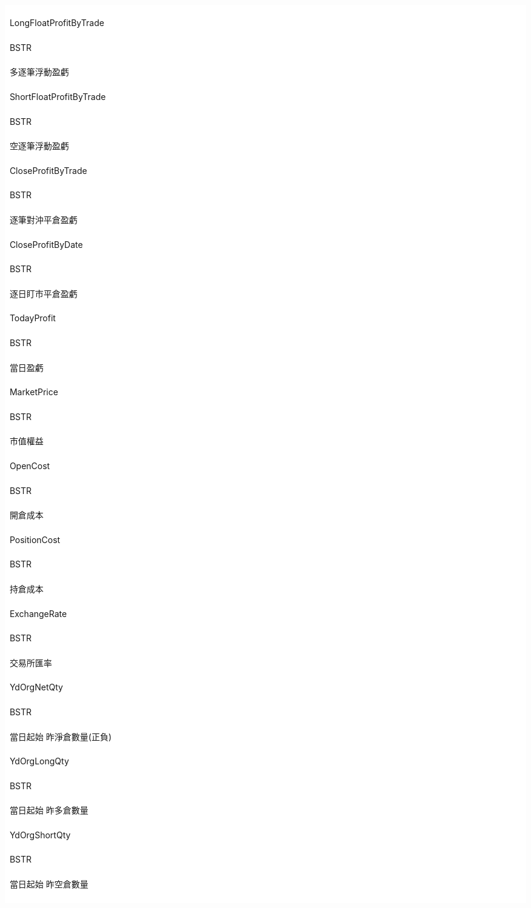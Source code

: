   </tr>
  <tr>
    <td class="tg-lboi"><br>&nbsp;&nbsp;LongFloatProfitByTrade<br>&nbsp;&nbsp;</td>
    <td class="tg-9wq8"><br>&nbsp;&nbsp;BSTR<br>&nbsp;&nbsp;</td>
    <td class="tg-cly1"><br>&nbsp;&nbsp;多逐筆浮動盈虧<br>&nbsp;&nbsp;</td>
  </tr>
  <tr>
    <td class="tg-lboi"><br>&nbsp;&nbsp;ShortFloatProfitByTrade<br>&nbsp;&nbsp;</td>
    <td class="tg-9wq8"><br>&nbsp;&nbsp;BSTR<br>&nbsp;&nbsp;</td>
    <td class="tg-cly1"><br>&nbsp;&nbsp;空逐筆浮動盈虧<br>&nbsp;&nbsp;</td>
  </tr>
  <tr>
    <td class="tg-lboi"><br>&nbsp;&nbsp;CloseProfitByTrade<br>&nbsp;&nbsp;</td>
    <td class="tg-9wq8"><br>&nbsp;&nbsp;BSTR<br>&nbsp;&nbsp;</td>
    <td class="tg-cly1"><br>&nbsp;&nbsp;逐筆對沖平倉盈虧<br>&nbsp;&nbsp;</td>
  </tr>
  <tr>
    <td class="tg-lboi"><br>&nbsp;&nbsp;CloseProfitByDate<br>&nbsp;&nbsp;</td>
    <td class="tg-9wq8"><br>&nbsp;&nbsp;BSTR<br>&nbsp;&nbsp;</td>
    <td class="tg-cly1"><br>&nbsp;&nbsp;逐日盯市平倉盈虧<br>&nbsp;&nbsp;</td>
  </tr>
  <tr>
    <td class="tg-lboi"><br>&nbsp;&nbsp;TodayProfit<br>&nbsp;&nbsp;</td>
    <td class="tg-9wq8"><br>&nbsp;&nbsp;BSTR<br>&nbsp;&nbsp;</td>
    <td class="tg-cly1"><br>&nbsp;&nbsp;當日盈虧<br>&nbsp;&nbsp;</td>
  </tr>
  <tr>
    <td class="tg-lboi"><br>&nbsp;&nbsp;MarketPrice<br>&nbsp;&nbsp;</td>
    <td class="tg-9wq8"><br>&nbsp;&nbsp;BSTR<br>&nbsp;&nbsp;</td>
    <td class="tg-cly1"><br>&nbsp;&nbsp;市值權益<br>&nbsp;&nbsp;</td>
  </tr>
  <tr>
    <td class="tg-lboi"><br>&nbsp;&nbsp;OpenCost<br>&nbsp;&nbsp;</td>
    <td class="tg-9wq8"><br>&nbsp;&nbsp;BSTR<br>&nbsp;&nbsp;</td>
    <td class="tg-cly1"><br>&nbsp;&nbsp;開倉成本<br>&nbsp;&nbsp;</td>
  </tr>
  <tr>
    <td class="tg-lboi"><br>&nbsp;&nbsp;PositionCost<br>&nbsp;&nbsp;</td>
    <td class="tg-9wq8"><br>&nbsp;&nbsp;BSTR<br>&nbsp;&nbsp;</td>
    <td class="tg-cly1"><br>&nbsp;&nbsp;持倉成本<br>&nbsp;&nbsp;</td>
  </tr>
  <tr>
    <td class="tg-lboi"><br>&nbsp;&nbsp;ExchangeRate<br>&nbsp;&nbsp;</td>
    <td class="tg-9wq8"><br>&nbsp;&nbsp;BSTR<br>&nbsp;&nbsp;</td>
    <td class="tg-cly1"><br>&nbsp;&nbsp;交易所匯率<br>&nbsp;&nbsp;</td>
  </tr>
  <tr>
    <td class="tg-lboi"><br>&nbsp;&nbsp;YdOrgNetQty<br>&nbsp;&nbsp;</td>
    <td class="tg-9wq8"><br>&nbsp;&nbsp;BSTR<br>&nbsp;&nbsp;</td>
    <td class="tg-cly1"><br>&nbsp;&nbsp;當日起始 昨淨倉數量(正負)<br>&nbsp;&nbsp;</td>
  </tr>
  <tr>
    <td class="tg-lboi"><br>&nbsp;&nbsp;YdOrgLongQty<br>&nbsp;&nbsp;</td>
    <td class="tg-9wq8"><br>&nbsp;&nbsp;BSTR<br>&nbsp;&nbsp;</td>
    <td class="tg-cly1"><br>&nbsp;&nbsp;當日起始 昨多倉數量<br>&nbsp;&nbsp;</td>
  </tr>
  <tr>
    <td class="tg-lboi"><br>&nbsp;&nbsp;YdOrgShortQty<br>&nbsp;&nbsp;</td>
    <td class="tg-9wq8"><br>&nbsp;&nbsp;BSTR<br>&nbsp;&nbsp;</td>
    <td class="tg-cly1"><br>&nbsp;&nbsp;當日起始 昨空倉數量<br>&nbsp;&nbsp;</td>
  </tr>
</table>
</center>
